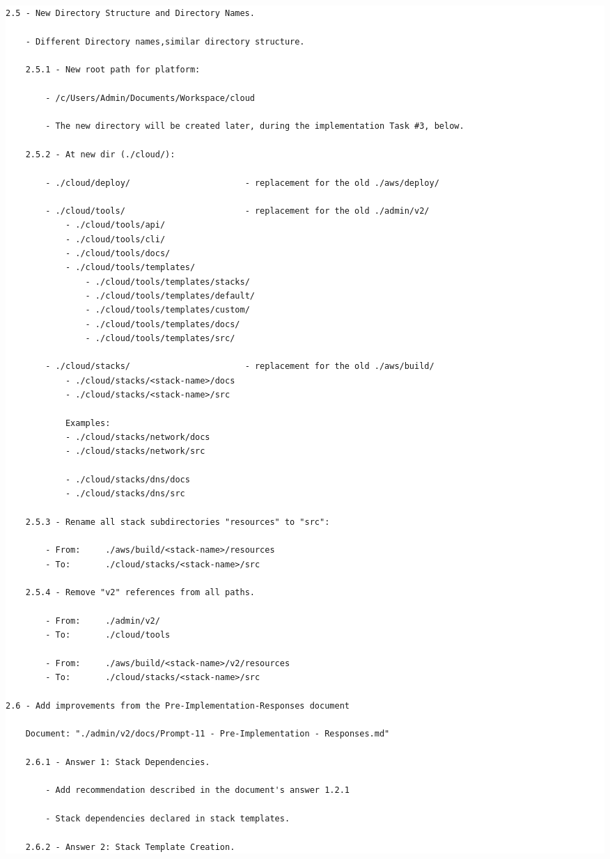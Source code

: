     2.5 - New Directory Structure and Directory Names.

        - Different Directory names,similar directory structure.

        2.5.1 - New root path for platform: 

            - /c/Users/Admin/Documents/Workspace/cloud

            - The new directory will be created later, during the implementation Task #3, below.

        2.5.2 - At new dir (./cloud/):

            - ./cloud/deploy/                       - replacement for the old ./aws/deploy/

            - ./cloud/tools/                        - replacement for the old ./admin/v2/
                - ./cloud/tools/api/
                - ./cloud/tools/cli/
                - ./cloud/tools/docs/
                - ./cloud/tools/templates/
                    - ./cloud/tools/templates/stacks/
                    - ./cloud/tools/templates/default/
                    - ./cloud/tools/templates/custom/
                    - ./cloud/tools/templates/docs/
                    - ./cloud/tools/templates/src/

            - ./cloud/stacks/                       - replacement for the old ./aws/build/
                - ./cloud/stacks/<stack-name>/docs
                - ./cloud/stacks/<stack-name>/src

                Examples:
                - ./cloud/stacks/network/docs
                - ./cloud/stacks/network/src

                - ./cloud/stacks/dns/docs
                - ./cloud/stacks/dns/src

        2.5.3 - Rename all stack subdirectories "resources" to "src":

            - From:     ./aws/build/<stack-name>/resources
            - To:       ./cloud/stacks/<stack-name>/src

        2.5.4 - Remove "v2" references from all paths.

            - From:     ./admin/v2/
            - To:       ./cloud/tools

            - From:     ./aws/build/<stack-name>/v2/resources
            - To:       ./cloud/stacks/<stack-name>/src        

    2.6 - Add improvements from the Pre-Implementation-Responses document

        Document: "./admin/v2/docs/Prompt-11 - Pre-Implementation - Responses.md"

        2.6.1 - Answer 1: Stack Dependencies.
        
            - Add recommendation described in the document's answer 1.2.1

            - Stack dependencies declared in stack templates.

        2.6.2 - Answer 2: Stack Template Creation.
